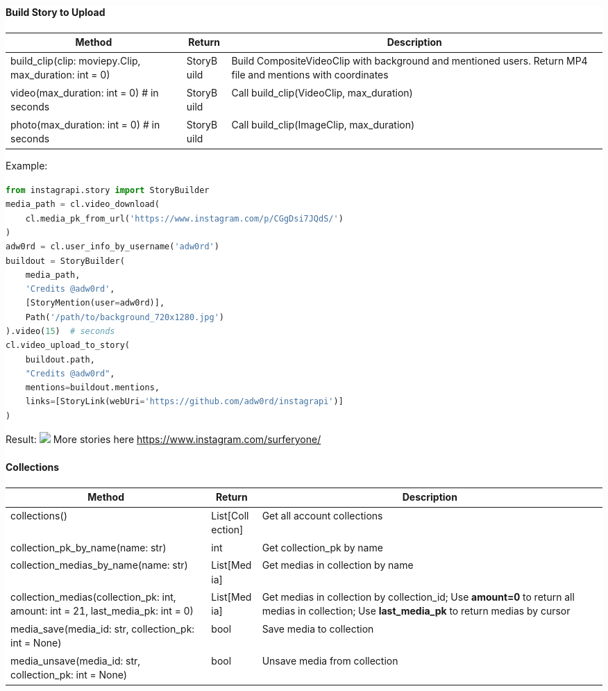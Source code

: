 ``` python
```
#### Build Story to Upload
| Method                                                | Return     | Description                              |
| ----------------------------------------------------- | ---------- | ---------------------------------------- |
| build_clip(clip: moviepy.Clip, max_duration: int = 0) | StoryBuild | Build CompositeVideoClip with background and mentioned users. Return MP4 file and mentions with coordinates |
| video(max_duration: int = 0)  # in seconds            | StoryBuild | Call build_clip(VideoClip, max_duration) |
| photo(max_duration: int = 0)  # in seconds            | StoryBuild | Call build_clip(ImageClip, max_duration) |
Example:
``` python
from instagrapi.story import StoryBuilder
media_path = cl.video_download(
    cl.media_pk_from_url('https://www.instagram.com/p/CGgDsi7JQdS/')
)
adw0rd = cl.user_info_by_username('adw0rd')
buildout = StoryBuilder(
    media_path,
    'Credits @adw0rd',
    [StoryMention(user=adw0rd)],
    Path('/path/to/background_720x1280.jpg')
).video(15)  # seconds
cl.video_upload_to_story(
    buildout.path,
    "Credits @adw0rd",
    mentions=buildout.mentions,
    links=[StoryLink(webUri='https://github.com/adw0rd/instagrapi')]
)
```
Result:
![](https://github.com/adw0rd/instagrapi/blob/master/examples/dhb.gif)
More stories here https://www.instagram.com/surferyone/
#### Collections
| Method                                                                          | Return             | Description                                      |
| ------------------------------------------------------------------------------- | ------------------ | ------------------------------------------------ |
| collections()                                                                   | List\[Collection]  | Get all account collections
| collection_pk_by_name(name: str)                                                | int                | Get collection_pk by name
| collection_medias_by_name(name: str)                                            | List\[Media]       | Get medias in collection by name
| collection_medias(collection_pk: int, amount: int = 21, last_media_pk: int = 0) | List\[Media]       | Get medias in collection by collection_id; Use **amount=0** to return all medias in collection; Use **last_media_pk** to return medias by cursor
| media_save(media_id: str, collection_pk: int = None)                            | bool               | Save media to collection
| media_unsave(media_id: str, collection_pk: int = None)                          | bool               | Unsave media from collection

